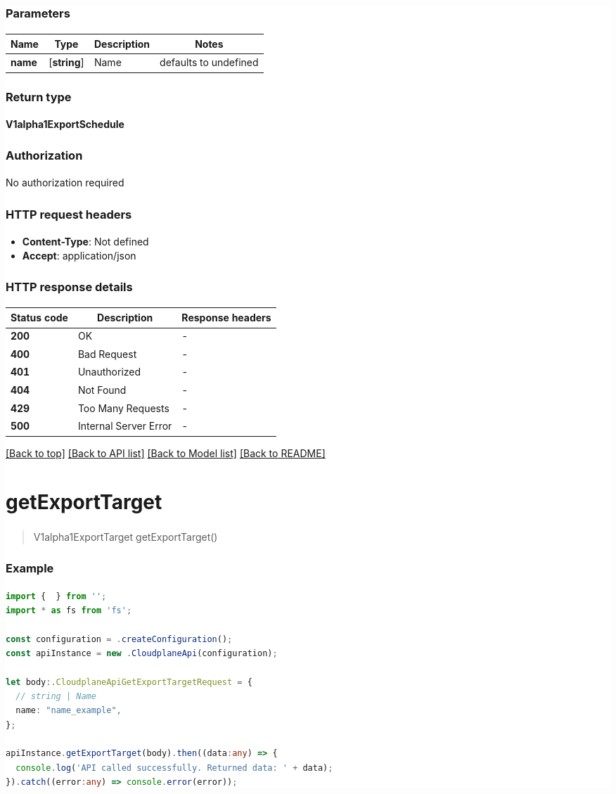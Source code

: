 
### Parameters

Name | Type | Description  | Notes
------------- | ------------- | ------------- | -------------
 **name** | [**string**] | Name | defaults to undefined


### Return type

**V1alpha1ExportSchedule**

### Authorization

No authorization required

### HTTP request headers

 - **Content-Type**: Not defined
 - **Accept**: application/json


### HTTP response details
| Status code | Description | Response headers |
|-------------|-------------|------------------|
**200** | OK |  -  |
**400** | Bad Request |  -  |
**401** | Unauthorized |  -  |
**404** | Not Found |  -  |
**429** | Too Many Requests |  -  |
**500** | Internal Server Error |  -  |

[[Back to top]](#) [[Back to API list]](README.md#documentation-for-api-endpoints) [[Back to Model list]](README.md#documentation-for-models) [[Back to README]](README.md)

# **getExportTarget**
> V1alpha1ExportTarget getExportTarget()


### Example


```typescript
import {  } from '';
import * as fs from 'fs';

const configuration = .createConfiguration();
const apiInstance = new .CloudplaneApi(configuration);

let body:.CloudplaneApiGetExportTargetRequest = {
  // string | Name
  name: "name_example",
};

apiInstance.getExportTarget(body).then((data:any) => {
  console.log('API called successfully. Returned data: ' + data);
}).catch((error:any) => console.error(error));
```
